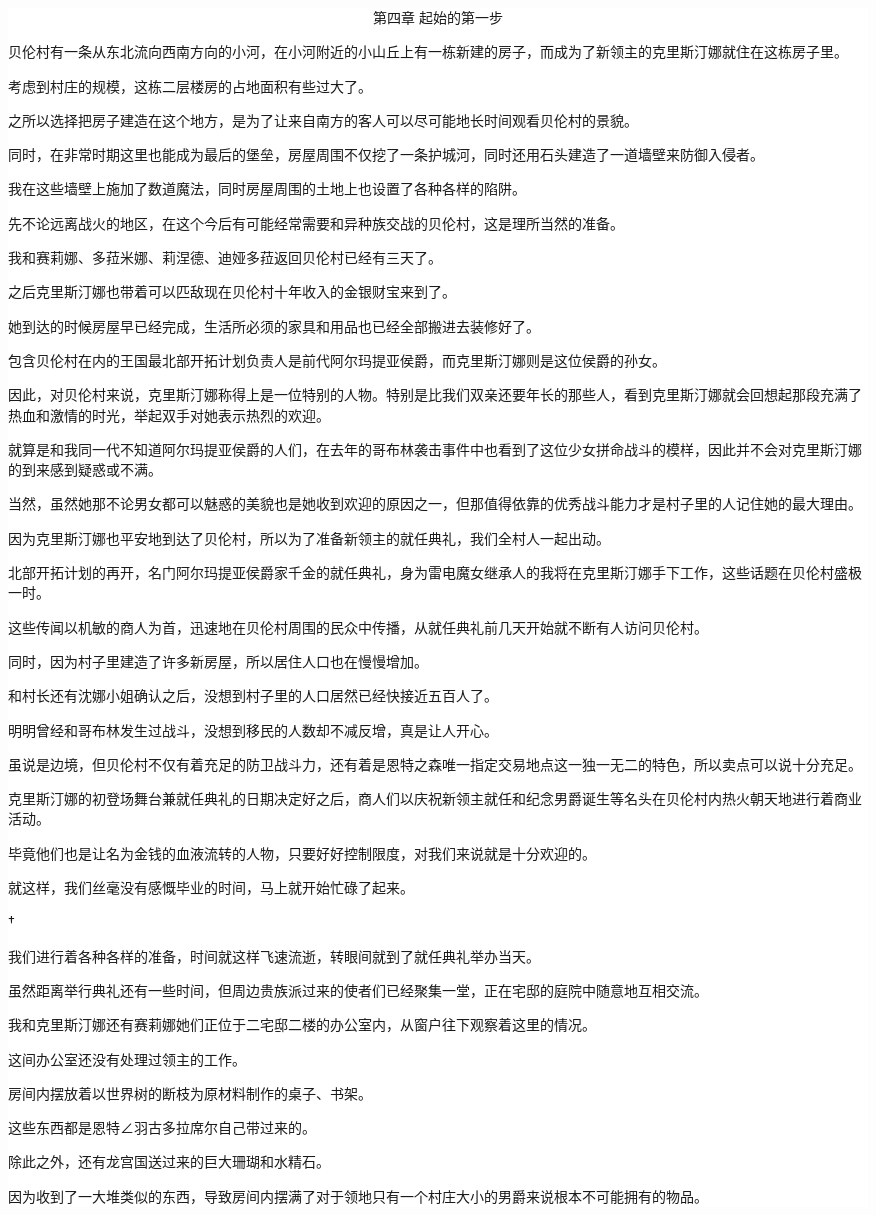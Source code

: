 <p align="center">第四章 起始的第一步</p>

贝伦村有一条从东北流向西南方向的小河，在小河附近的小山丘上有一栋新建的房子，而成为了新领主的克里斯汀娜就住在这栋房子里。

考虑到村庄的规模，这栋二层楼房的占地面积有些过大了。

之所以选择把房子建造在这个地方，是为了让来自南方的客人可以尽可能地长时间观看贝伦村的景貌。

同时，在非常时期这里也能成为最后的堡垒，房屋周围不仅挖了一条护城河，同时还用石头建造了一道墙壁来防御入侵者。

我在这些墙壁上施加了数道魔法，同时房屋周围的土地上也设置了各种各样的陷阱。

先不论远离战火的地区，在这个今后有可能经常需要和异种族交战的贝伦村，这是理所当然的准备。

我和赛莉娜、多菈米娜、莉涅德、迪娅多菈返回贝伦村已经有三天了。

之后克里斯汀娜也带着可以匹敌现在贝伦村十年收入的金银财宝来到了。

她到达的时候房屋早已经完成，生活所必须的家具和用品也已经全部搬进去装修好了。

包含贝伦村在内的王国最北部开拓计划负责人是前代阿尔玛提亚侯爵，而克里斯汀娜则是这位侯爵的孙女。

因此，对贝伦村来说，克里斯汀娜称得上是一位特别的人物。特别是比我们双亲还要年长的那些人，看到克里斯汀娜就会回想起那段充满了热血和激情的时光，举起双手对她表示热烈的欢迎。

就算是和我同一代不知道阿尔玛提亚侯爵的人们，在去年的哥布林袭击事件中也看到了这位少女拼命战斗的模样，因此并不会对克里斯汀娜的到来感到疑惑或不满。

当然，虽然她那不论男女都可以魅惑的美貌也是她收到欢迎的原因之一，但那值得依靠的优秀战斗能力才是村子里的人记住她的最大理由。

因为克里斯汀娜也平安地到达了贝伦村，所以为了准备新领主的就任典礼，我们全村人一起出动。

北部开拓计划的再开，名门阿尔玛提亚侯爵家千金的就任典礼，身为雷电魔女继承人的我将在克里斯汀娜手下工作，这些话题在贝伦村盛极一时。

这些传闻以机敏的商人为首，迅速地在贝伦村周围的民众中传播，从就任典礼前几天开始就不断有人访问贝伦村。

同时，因为村子里建造了许多新房屋，所以居住人口也在慢慢增加。

和村长还有沈娜小姐确认之后，没想到村子里的人口居然已经快接近五百人了。

明明曾经和哥布林发生过战斗，没想到移民的人数却不减反增，真是让人开心。

虽说是边境，但贝伦村不仅有着充足的防卫战斗力，还有着是恩特之森唯一指定交易地点这一独一无二的特色，所以卖点可以说十分充足。

克里斯汀娜的初登场舞台兼就任典礼的日期决定好之后，商人们以庆祝新领主就任和纪念男爵诞生等名头在贝伦村内热火朝天地进行着商业活动。

毕竟他们也是让名为金钱的血液流转的人物，只要好好控制限度，对我们来说就是十分欢迎的。

就这样，我们丝毫没有感慨毕业的时间，马上就开始忙碌了起来。

†

我们进行着各种各样的准备，时间就这样飞速流逝，转眼间就到了就任典礼举办当天。

虽然距离举行典礼还有一些时间，但周边贵族派过来的使者们已经聚集一堂，正在宅邸的庭院中随意地互相交流。

我和克里斯汀娜还有赛莉娜她们正位于二宅邸二楼的办公室内，从窗户往下观察着这里的情况。

这间办公室还没有处理过领主的工作。

房间内摆放着以世界树的断枝为原材料制作的桌子、书架。

这些东西都是恩特∠羽古多拉席尔自己带过来的。

除此之外，还有龙宫国送过来的巨大珊瑚和水精石。

因为收到了一大堆类似的东西，导致房间内摆满了对于领地只有一个村庄大小的男爵来说根本不可能拥有的物品。
